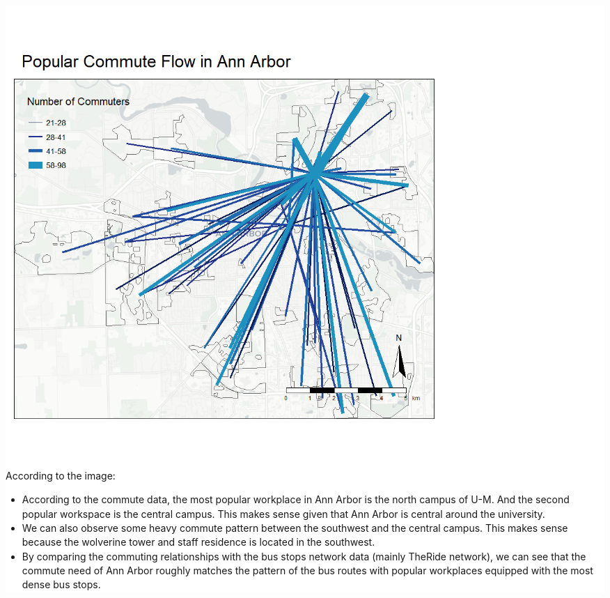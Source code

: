 <img src="./README.assets/PopularCommute.png" style="zoom: 67%;" />

According to the image:

- According to the commute data, the most popular workplace in Ann Arbor is the north campus of U-M. And the second popular workspace is the central campus. This makes sense given that Ann Arbor is central around the university.
- We can also observe some heavy commute pattern between the southwest and the central campus. This makes sense because the wolverine tower and staff residence is located in the southwest.
- By comparing the commuting relationships with the bus stops network data (mainly TheRide network), we can see that the commute need of Ann Arbor roughly matches the pattern of the bus routes with popular workplaces equipped with the most dense bus stops.
